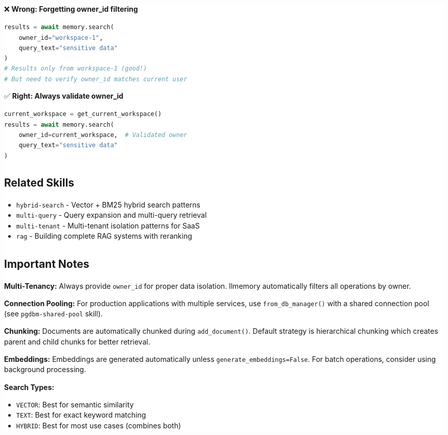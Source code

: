 ❌ **Wrong: Forgetting owner_id filtering**
```python
results = await memory.search(
    owner_id="workspace-1",
    query_text="sensitive data"
)
# Results only from workspace-1 (good!)
# But need to verify owner_id matches current user
```

✅ **Right: Always validate owner_id**
```python
current_workspace = get_current_workspace()
results = await memory.search(
    owner_id=current_workspace,  # Validated owner
    query_text="sensitive data"
)
```

## Related Skills

- `hybrid-search` - Vector + BM25 hybrid search patterns
- `multi-query` - Query expansion and multi-query retrieval
- `multi-tenant` - Multi-tenant isolation patterns for SaaS
- `rag` - Building complete RAG systems with reranking

## Important Notes

**Multi-Tenancy:**
Always provide `owner_id` for proper data isolation. llmemory automatically filters all operations by owner.

**Connection Pooling:**
For production applications with multiple services, use `from_db_manager()` with a shared connection pool (see `pgdbm-shared-pool` skill).

**Chunking:**
Documents are automatically chunked during `add_document()`. Default strategy is hierarchical chunking which creates parent and child chunks for better retrieval.

**Embeddings:**
Embeddings are generated automatically unless `generate_embeddings=False`. For batch operations, consider using background processing.

**Search Types:**
- `VECTOR`: Best for semantic similarity
- `TEXT`: Best for exact keyword matching
- `HYBRID`: Best for most use cases (combines both)
